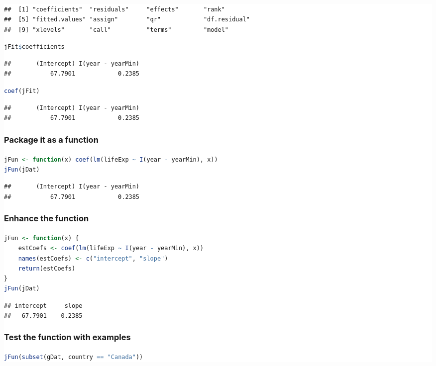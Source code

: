 ```
##  [1] "coefficients"  "residuals"     "effects"       "rank"         
##  [5] "fitted.values" "assign"        "qr"            "df.residual"  
##  [9] "xlevels"       "call"          "terms"         "model"
```

```r
jFit$coefficients
```

```
##       (Intercept) I(year - yearMin) 
##           67.7901            0.2385
```

```r
coef(jFit)
```

```
##       (Intercept) I(year - yearMin) 
##           67.7901            0.2385
```


### Package it as a function

```r
jFun <- function(x) coef(lm(lifeExp ~ I(year - yearMin), x))
jFun(jDat)
```

```
##       (Intercept) I(year - yearMin) 
##           67.7901            0.2385
```


### Enhance the function

```r
jFun <- function(x) {
    estCoefs <- coef(lm(lifeExp ~ I(year - yearMin), x))
    names(estCoefs) <- c("intercept", "slope")
    return(estCoefs)
}
jFun(jDat)
```

```
## intercept     slope 
##   67.7901    0.2385
```


### Test the function with examples

```r
jFun(subset(gDat, country == "Canada"))
```
